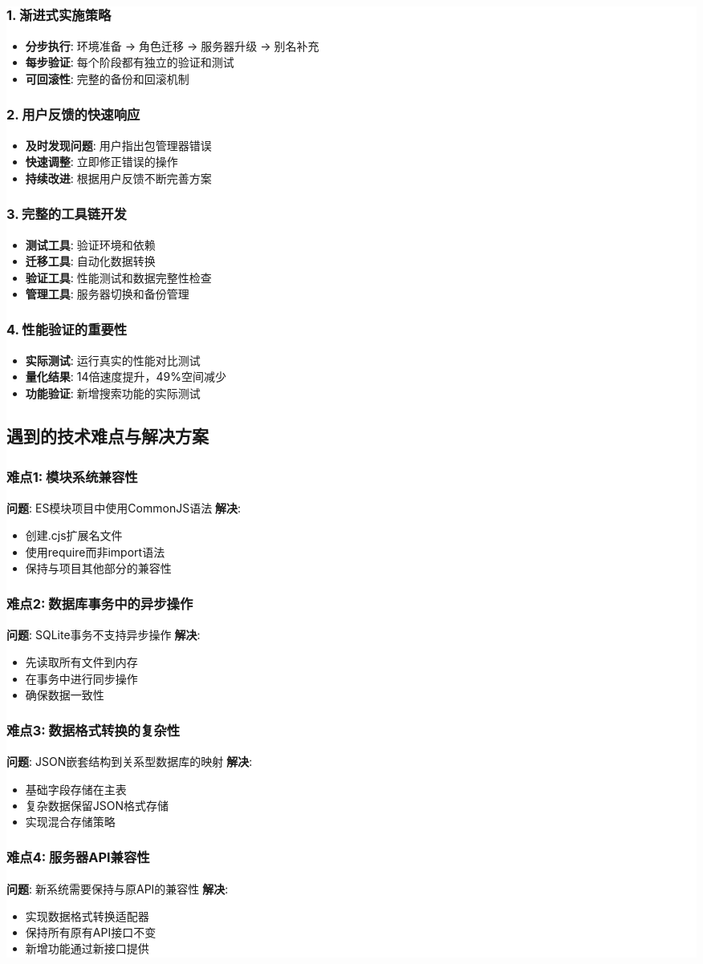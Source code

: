### 1. 渐进式实施策略
- **分步执行**: 环境准备 → 角色迁移 → 服务器升级 → 别名补充
- **每步验证**: 每个阶段都有独立的验证和测试
- **可回滚性**: 完整的备份和回滚机制

### 2. 用户反馈的快速响应
- **及时发现问题**: 用户指出包管理器错误
- **快速调整**: 立即修正错误的操作
- **持续改进**: 根据用户反馈不断完善方案

### 3. 完整的工具链开发
- **测试工具**: 验证环境和依赖
- **迁移工具**: 自动化数据转换
- **验证工具**: 性能测试和数据完整性检查
- **管理工具**: 服务器切换和备份管理

### 4. 性能验证的重要性
- **实际测试**: 运行真实的性能对比测试
- **量化结果**: 14倍速度提升，49%空间减少
- **功能验证**: 新增搜索功能的实际测试

## 遇到的技术难点与解决方案

### 难点1: 模块系统兼容性
**问题**: ES模块项目中使用CommonJS语法
**解决**: 
- 创建.cjs扩展名文件
- 使用require而非import语法
- 保持与项目其他部分的兼容性

### 难点2: 数据库事务中的异步操作
**问题**: SQLite事务不支持异步操作
**解决**:
- 先读取所有文件到内存
- 在事务中进行同步操作
- 确保数据一致性

### 难点3: 数据格式转换的复杂性
**问题**: JSON嵌套结构到关系型数据库的映射
**解决**:
- 基础字段存储在主表
- 复杂数据保留JSON格式存储
- 实现混合存储策略

### 难点4: 服务器API兼容性
**问题**: 新系统需要保持与原API的兼容性
**解决**:
- 实现数据格式转换适配器
- 保持所有原有API接口不变
- 新增功能通过新接口提供
